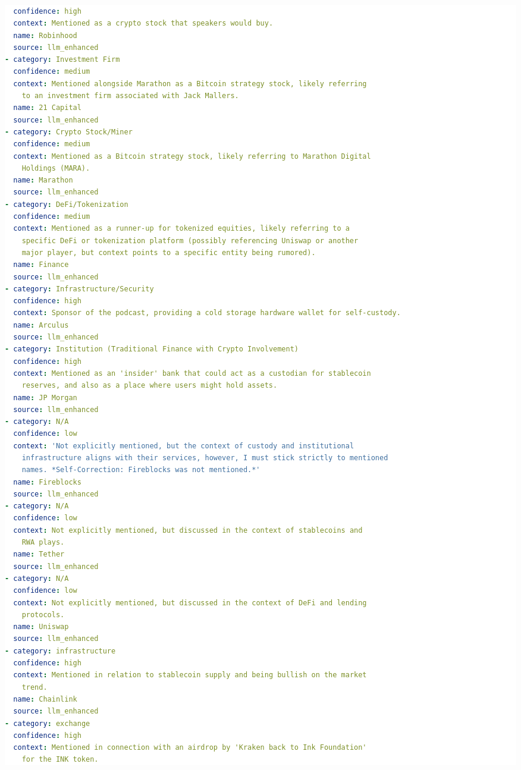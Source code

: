 ```yaml
  confidence: high
  context: Mentioned as a crypto stock that speakers would buy.
  name: Robinhood
  source: llm_enhanced
- category: Investment Firm
  confidence: medium
  context: Mentioned alongside Marathon as a Bitcoin strategy stock, likely referring
    to an investment firm associated with Jack Mallers.
  name: 21 Capital
  source: llm_enhanced
- category: Crypto Stock/Miner
  confidence: medium
  context: Mentioned as a Bitcoin strategy stock, likely referring to Marathon Digital
    Holdings (MARA).
  name: Marathon
  source: llm_enhanced
- category: DeFi/Tokenization
  confidence: medium
  context: Mentioned as a runner-up for tokenized equities, likely referring to a
    specific DeFi or tokenization platform (possibly referencing Uniswap or another
    major player, but context points to a specific entity being rumored).
  name: Finance
  source: llm_enhanced
- category: Infrastructure/Security
  confidence: high
  context: Sponsor of the podcast, providing a cold storage hardware wallet for self-custody.
  name: Arculus
  source: llm_enhanced
- category: Institution (Traditional Finance with Crypto Involvement)
  confidence: high
  context: Mentioned as an 'insider' bank that could act as a custodian for stablecoin
    reserves, and also as a place where users might hold assets.
  name: JP Morgan
  source: llm_enhanced
- category: N/A
  confidence: low
  context: 'Not explicitly mentioned, but the context of custody and institutional
    infrastructure aligns with their services, however, I must stick strictly to mentioned
    names. *Self-Correction: Fireblocks was not mentioned.*'
  name: Fireblocks
  source: llm_enhanced
- category: N/A
  confidence: low
  context: Not explicitly mentioned, but discussed in the context of stablecoins and
    RWA plays.
  name: Tether
  source: llm_enhanced
- category: N/A
  confidence: low
  context: Not explicitly mentioned, but discussed in the context of DeFi and lending
    protocols.
  name: Uniswap
  source: llm_enhanced
- category: infrastructure
  confidence: high
  context: Mentioned in relation to stablecoin supply and being bullish on the market
    trend.
  name: Chainlink
  source: llm_enhanced
- category: exchange
  confidence: high
  context: Mentioned in connection with an airdrop by 'Kraken back to Ink Foundation'
    for the INK token.
```